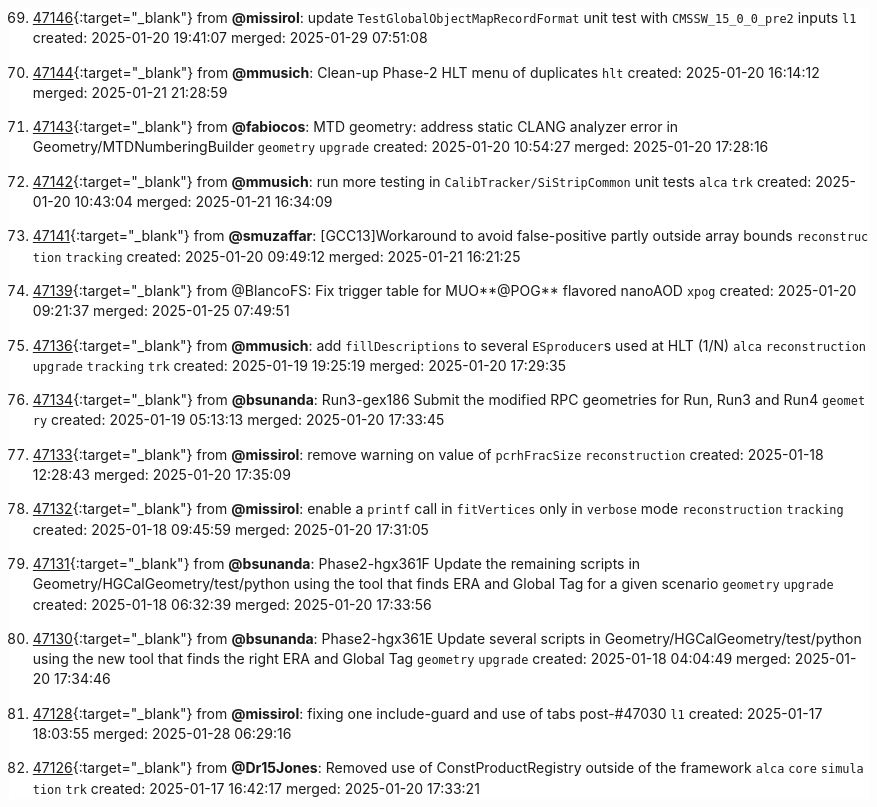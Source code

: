 69. [47146](http://github.com/cms-sw/cmssw/pull/47146){:target="_blank"}  from **@missirol**: update `TestGlobalObjectMapRecordFormat` unit test with `CMSSW_15_0_0_pre2` inputs `l1` created: 2025-01-20 19:41:07 merged: 2025-01-29 07:51:08

70. [47144](http://github.com/cms-sw/cmssw/pull/47144){:target="_blank"}  from **@mmusich**: Clean-up Phase-2 HLT menu of duplicates `hlt` created: 2025-01-20 16:14:12 merged: 2025-01-21 21:28:59

71. [47143](http://github.com/cms-sw/cmssw/pull/47143){:target="_blank"}  from **@fabiocos**: MTD geometry: address static CLANG analyzer error in Geometry/MTDNumberingBuilder `geometry` `upgrade` created: 2025-01-20 10:54:27 merged: 2025-01-20 17:28:16

72. [47142](http://github.com/cms-sw/cmssw/pull/47142){:target="_blank"}  from **@mmusich**: run more testing in `CalibTracker/SiStripCommon` unit tests `alca` `trk` created: 2025-01-20 10:43:04 merged: 2025-01-21 16:34:09

73. [47141](http://github.com/cms-sw/cmssw/pull/47141){:target="_blank"}  from **@smuzaffar**: [GCC13]Workaround to avoid false-positive partly outside array bounds `reconstruction` `tracking` created: 2025-01-20 09:49:12 merged: 2025-01-21 16:21:25

74. [47139](http://github.com/cms-sw/cmssw/pull/47139){:target="_blank"}  from @BlancoFS: Fix trigger table for MUO**@POG** flavored nanoAOD  `xpog` created: 2025-01-20 09:21:37 merged: 2025-01-25 07:49:51

75. [47136](http://github.com/cms-sw/cmssw/pull/47136){:target="_blank"}  from **@mmusich**: add `fillDescriptions` to several `ESproducer`s used at HLT (1/N) `alca` `reconstruction` `upgrade` `tracking` `trk` created: 2025-01-19 19:25:19 merged: 2025-01-20 17:29:35

76. [47134](http://github.com/cms-sw/cmssw/pull/47134){:target="_blank"}  from **@bsunanda**: Run3-gex186 Submit the modified RPC geometries for Run, Run3 and Run4 `geometry` created: 2025-01-19 05:13:13 merged: 2025-01-20 17:33:45

77. [47133](http://github.com/cms-sw/cmssw/pull/47133){:target="_blank"}  from **@missirol**: remove warning on value of `pcrhFracSize` `reconstruction` created: 2025-01-18 12:28:43 merged: 2025-01-20 17:35:09

78. [47132](http://github.com/cms-sw/cmssw/pull/47132){:target="_blank"}  from **@missirol**: enable a `printf` call in `fitVertices` only in `verbose` mode `reconstruction` `tracking` created: 2025-01-18 09:45:59 merged: 2025-01-20 17:31:05

79. [47131](http://github.com/cms-sw/cmssw/pull/47131){:target="_blank"}  from **@bsunanda**: Phase2-hgx361F Update the remaining scripts in Geometry/HGCalGeometry/test/python using the tool that finds ERA and Global Tag for a given scenario `geometry` `upgrade` created: 2025-01-18 06:32:39 merged: 2025-01-20 17:33:56

80. [47130](http://github.com/cms-sw/cmssw/pull/47130){:target="_blank"}  from **@bsunanda**: Phase2-hgx361E Update several scripts in Geometry/HGCalGeometry/test/python using the new tool that finds the right ERA and Global Tag `geometry` `upgrade` created: 2025-01-18 04:04:49 merged: 2025-01-20 17:34:46

81. [47128](http://github.com/cms-sw/cmssw/pull/47128){:target="_blank"}  from **@missirol**: fixing one include-guard and use of tabs post-#47030 `l1` created: 2025-01-17 18:03:55 merged: 2025-01-28 06:29:16

82. [47126](http://github.com/cms-sw/cmssw/pull/47126){:target="_blank"}  from **@Dr15Jones**: Removed use of ConstProductRegistry outside of the framework `alca` `core` `simulation` `trk` created: 2025-01-17 16:42:17 merged: 2025-01-20 17:33:21
